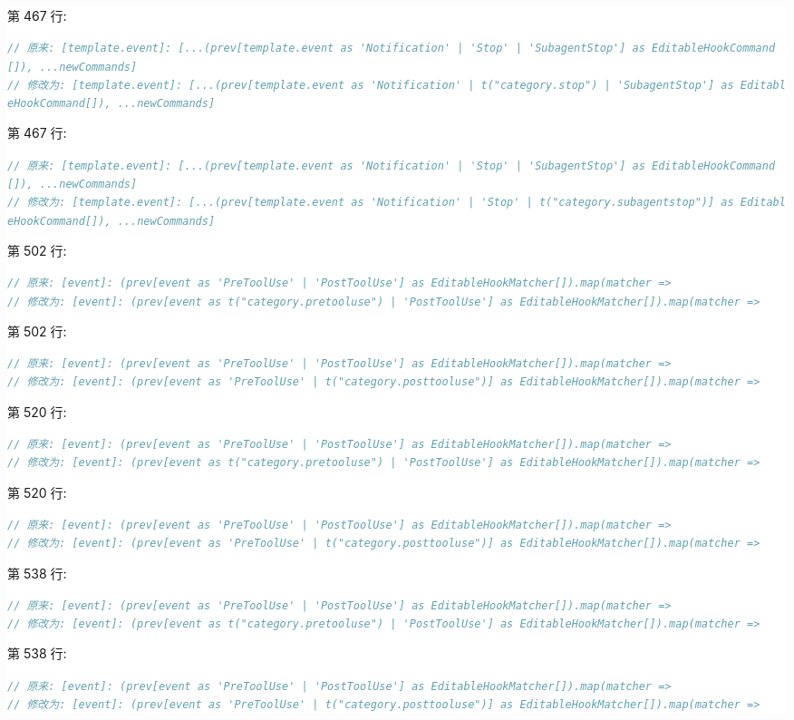 第 467 行:
```typescript
// 原来: [template.event]: [...(prev[template.event as 'Notification' | 'Stop' | 'SubagentStop'] as EditableHookCommand[]), ...newCommands]
// 修改为: [template.event]: [...(prev[template.event as 'Notification' | t("category.stop") | 'SubagentStop'] as EditableHookCommand[]), ...newCommands]
```

第 467 行:
```typescript
// 原来: [template.event]: [...(prev[template.event as 'Notification' | 'Stop' | 'SubagentStop'] as EditableHookCommand[]), ...newCommands]
// 修改为: [template.event]: [...(prev[template.event as 'Notification' | 'Stop' | t("category.subagentstop")] as EditableHookCommand[]), ...newCommands]
```

第 502 行:
```typescript
// 原来: [event]: (prev[event as 'PreToolUse' | 'PostToolUse'] as EditableHookMatcher[]).map(matcher =>
// 修改为: [event]: (prev[event as t("category.pretooluse") | 'PostToolUse'] as EditableHookMatcher[]).map(matcher =>
```

第 502 行:
```typescript
// 原来: [event]: (prev[event as 'PreToolUse' | 'PostToolUse'] as EditableHookMatcher[]).map(matcher =>
// 修改为: [event]: (prev[event as 'PreToolUse' | t("category.posttooluse")] as EditableHookMatcher[]).map(matcher =>
```

第 520 行:
```typescript
// 原来: [event]: (prev[event as 'PreToolUse' | 'PostToolUse'] as EditableHookMatcher[]).map(matcher =>
// 修改为: [event]: (prev[event as t("category.pretooluse") | 'PostToolUse'] as EditableHookMatcher[]).map(matcher =>
```

第 520 行:
```typescript
// 原来: [event]: (prev[event as 'PreToolUse' | 'PostToolUse'] as EditableHookMatcher[]).map(matcher =>
// 修改为: [event]: (prev[event as 'PreToolUse' | t("category.posttooluse")] as EditableHookMatcher[]).map(matcher =>
```

第 538 行:
```typescript
// 原来: [event]: (prev[event as 'PreToolUse' | 'PostToolUse'] as EditableHookMatcher[]).map(matcher =>
// 修改为: [event]: (prev[event as t("category.pretooluse") | 'PostToolUse'] as EditableHookMatcher[]).map(matcher =>
```

第 538 行:
```typescript
// 原来: [event]: (prev[event as 'PreToolUse' | 'PostToolUse'] as EditableHookMatcher[]).map(matcher =>
// 修改为: [event]: (prev[event as 'PreToolUse' | t("category.posttooluse")] as EditableHookMatcher[]).map(matcher =>
```
